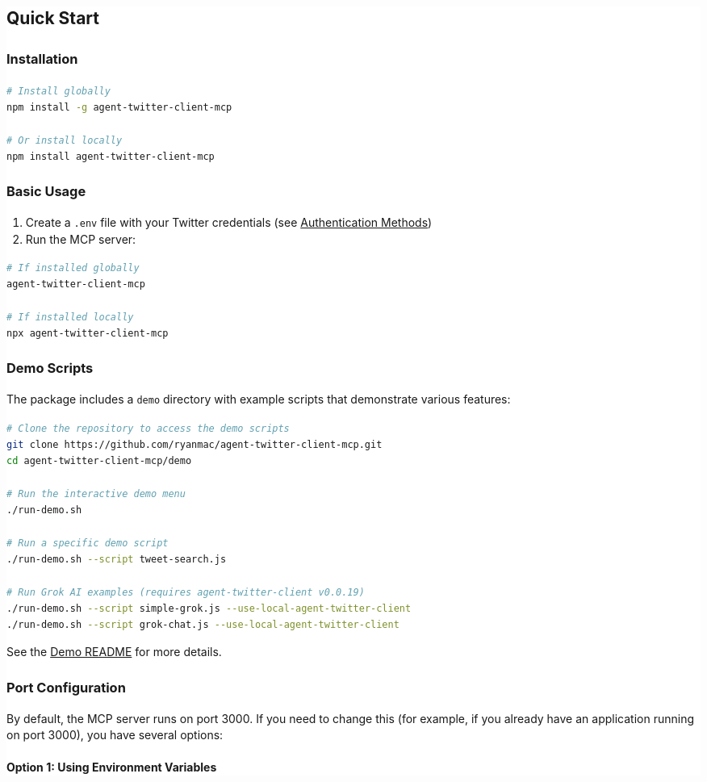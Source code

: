 ## Quick Start

### Installation

```bash
# Install globally
npm install -g agent-twitter-client-mcp

# Or install locally
npm install agent-twitter-client-mcp
```

### Basic Usage

1. Create a `.env` file with your Twitter credentials (see [Authentication Methods](#authentication-methods))
2. Run the MCP server:

```bash
# If installed globally
agent-twitter-client-mcp

# If installed locally
npx agent-twitter-client-mcp
```

### Demo Scripts

The package includes a `demo` directory with example scripts that demonstrate various features:

```bash
# Clone the repository to access the demo scripts
git clone https://github.com/ryanmac/agent-twitter-client-mcp.git
cd agent-twitter-client-mcp/demo

# Run the interactive demo menu
./run-demo.sh

# Run a specific demo script
./run-demo.sh --script tweet-search.js

# Run Grok AI examples (requires agent-twitter-client v0.0.19)
./run-demo.sh --script simple-grok.js --use-local-agent-twitter-client
./run-demo.sh --script grok-chat.js --use-local-agent-twitter-client
```

See the [Demo README](demo/README.md) for more details.

### Port Configuration

By default, the MCP server runs on port 3000. If you need to change this (for example, if you already have an application running on port 3000), you have several options:

#### Option 1: Using Environment Variables

